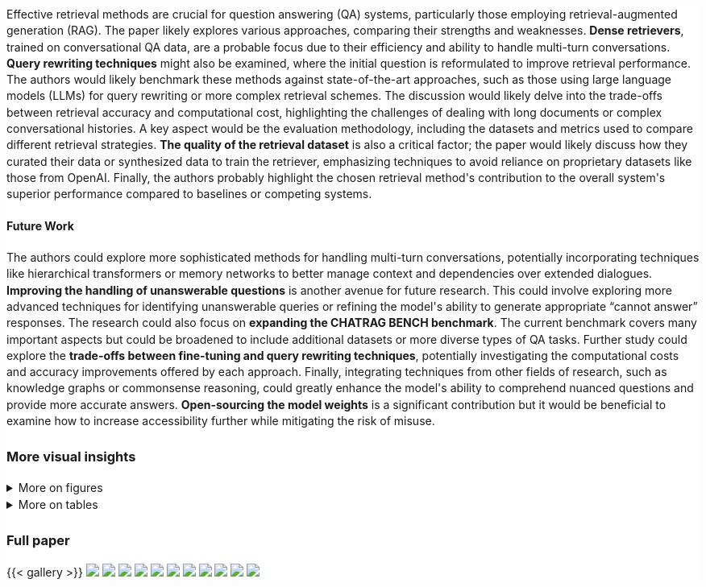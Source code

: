 Effective retrieval methods are crucial for question answering (QA) systems, particularly those employing retrieval-augmented generation (RAG).  The paper likely explores various approaches, comparing their strengths and weaknesses. **Dense retrievers**, trained on conversational QA data, are a probable focus due to their efficiency and ability to handle multi-turn conversations.  **Query rewriting techniques** might also be examined, where the initial question is reformulated to improve retrieval performance. The authors would likely benchmark these methods against state-of-the-art approaches, such as those using large language models (LLMs) for query rewriting or more complex retrieval schemes. The discussion would likely delve into the trade-offs between retrieval accuracy and computational cost, highlighting the challenges of dealing with long documents or complex conversational histories.  A key aspect would be the evaluation methodology, including the datasets and metrics used to compare different retrieval strategies.  **The quality of the retrieval dataset** is also a critical factor; the paper would likely discuss how they curated their data or synthesized data to train the retriever, emphasizing techniques to avoid reliance on proprietary datasets like those from OpenAI.  Finally, the authors probably highlight the chosen retrieval method's contribution to the overall system's superior performance compared to baselines or competing systems.

#### Future Work
The authors could explore more sophisticated methods for handling multi-turn conversations, potentially incorporating techniques like hierarchical transformers or memory networks to better manage context and dependencies over extended dialogues.  **Improving the handling of unanswerable questions** is another avenue for future research. This could involve exploring more advanced techniques for identifying unanswerable queries or refining the model's ability to generate appropriate “cannot answer” responses. The research could also focus on **expanding the CHATRAG BENCH benchmark**. The current benchmark covers many important aspects but could be broadened to include additional datasets or more diverse types of QA tasks.  Further study could explore the **trade-offs between fine-tuning and query rewriting techniques**, potentially investigating the computational costs and accuracy improvements offered by each approach.  Finally, integrating techniques from other fields of research, such as knowledge graphs or commonsense reasoning, could greatly enhance the model's ability to comprehend nuanced questions and provide more accurate answers.  **Open-sourcing the model weights** is a significant contribution but it would be beneficial to examine how to increase accessibility further while mitigating the risk of misuse.


### More visual insights

<details><summary>More on figures
</summary></details>




<details><summary>More on tables
</summary></details>




### Full paper

{{< gallery >}}
<img src="https://ai-paper-reviewer.com/bkUvKPKafQ/1.png" class="grid-w50 md:grid-w33 xl:grid-w25" />
<img src="https://ai-paper-reviewer.com/bkUvKPKafQ/2.png" class="grid-w50 md:grid-w33 xl:grid-w25" />
<img src="https://ai-paper-reviewer.com/bkUvKPKafQ/3.png" class="grid-w50 md:grid-w33 xl:grid-w25" />
<img src="https://ai-paper-reviewer.com/bkUvKPKafQ/4.png" class="grid-w50 md:grid-w33 xl:grid-w25" />
<img src="https://ai-paper-reviewer.com/bkUvKPKafQ/5.png" class="grid-w50 md:grid-w33 xl:grid-w25" />
<img src="https://ai-paper-reviewer.com/bkUvKPKafQ/6.png" class="grid-w50 md:grid-w33 xl:grid-w25" />
<img src="https://ai-paper-reviewer.com/bkUvKPKafQ/7.png" class="grid-w50 md:grid-w33 xl:grid-w25" />
<img src="https://ai-paper-reviewer.com/bkUvKPKafQ/8.png" class="grid-w50 md:grid-w33 xl:grid-w25" />
<img src="https://ai-paper-reviewer.com/bkUvKPKafQ/9.png" class="grid-w50 md:grid-w33 xl:grid-w25" />
<img src="https://ai-paper-reviewer.com/bkUvKPKafQ/10.png" class="grid-w50 md:grid-w33 xl:grid-w25" />
<img src="https://ai-paper-reviewer.com/bkUvKPKafQ/11.png" class="grid-w50 md:grid-w33 xl:grid-w25" />